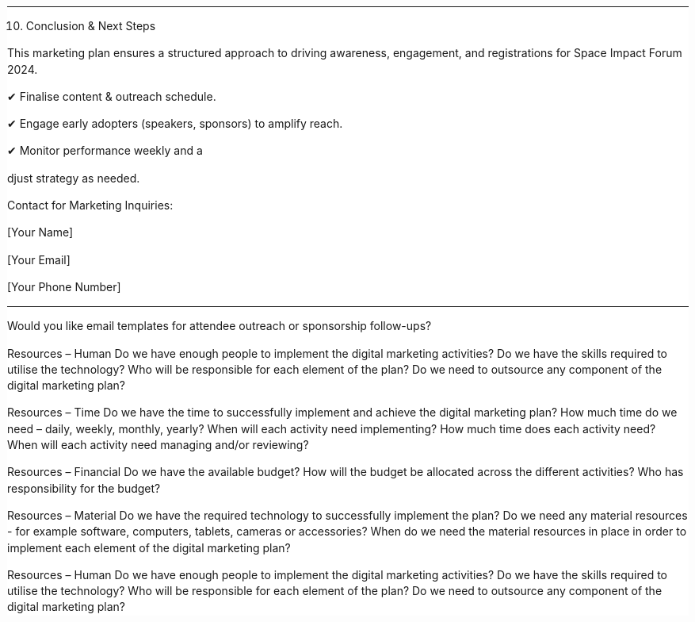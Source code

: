 - --

10. Conclusion & Next Steps

This marketing plan ensures a structured approach to driving awareness, engagement, and registrations for Space Impact Forum 2024.

✔ Finalise content & outreach schedule.

✔ Engage early adopters (speakers, sponsors) to amplify reach.

✔ Monitor performance weekly and a

djust strategy as needed.

Contact for Marketing Inquiries:

[Your Name]

[Your Email]

[Your Phone Number]

- --

Would you like email templates for attendee outreach or sponsorship follow-ups?

Resources – Human
Do we have enough people to implement the digital marketing activities? 
Do we have the skills required to utilise the technology?
Who will be responsible for each element of the plan?
Do we need to outsource any component of the digital marketing plan?



Resources – Time
Do we have the time to successfully implement and achieve the digital marketing plan?
How much time do we need – daily, weekly, monthly, yearly?
When will each activity need implementing?
How much time does each activity need?
When will each activity need managing and/or reviewing? 



Resources – Financial
Do we have the available budget?
How will the budget be allocated across the different activities?
Who has responsibility for the budget?



Resources – Material
Do we have the required technology to successfully implement the plan?
Do we need any material resources - for example software, computers, tablets, cameras or accessories?
When do we need the material resources in place in order to implement each element of the digital marketing plan?



Resources – Human
Do we have enough people to implement the digital marketing activities? 
Do we have the skills required to utilise the technology?
Who will be responsible for each element of the plan?
Do we need to outsource any component of the digital marketing plan?
